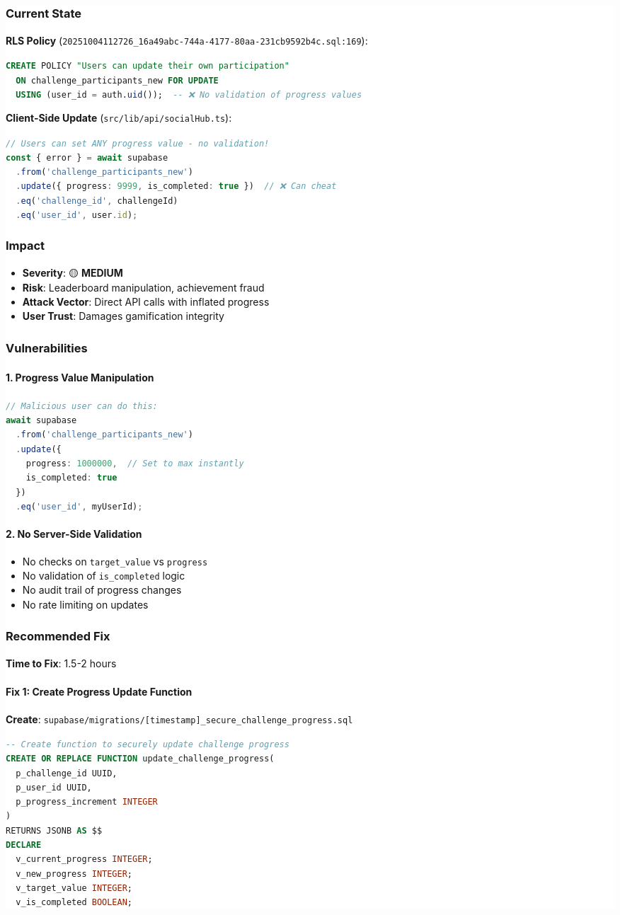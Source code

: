 ### Current State

**RLS Policy** (`20251004112726_16a49abc-744a-4177-80aa-231cb9592b4c.sql:169`):
```sql
CREATE POLICY "Users can update their own participation"
  ON challenge_participants_new FOR UPDATE
  USING (user_id = auth.uid());  -- ❌ No validation of progress values
```

**Client-Side Update** (`src/lib/api/socialHub.ts`):
```typescript
// Users can set ANY progress value - no validation!
const { error } = await supabase
  .from('challenge_participants_new')
  .update({ progress: 9999, is_completed: true })  // ❌ Can cheat
  .eq('challenge_id', challengeId)
  .eq('user_id', user.id);
```

### Impact
- **Severity**: 🟡 **MEDIUM**
- **Risk**: Leaderboard manipulation, achievement fraud
- **Attack Vector**: Direct API calls with inflated progress
- **User Trust**: Damages gamification integrity

### Vulnerabilities

#### 1. Progress Value Manipulation
```typescript
// Malicious user can do this:
await supabase
  .from('challenge_participants_new')
  .update({
    progress: 1000000,  // Set to max instantly
    is_completed: true
  })
  .eq('user_id', myUserId);
```

#### 2. No Server-Side Validation
- No checks on `target_value` vs `progress`
- No validation of `is_completed` logic
- No audit trail of progress changes
- No rate limiting on updates

### Recommended Fix

**Time to Fix**: 1.5-2 hours

#### Fix 1: Create Progress Update Function

**Create**: `supabase/migrations/[timestamp]_secure_challenge_progress.sql`
```sql
-- Create function to securely update challenge progress
CREATE OR REPLACE FUNCTION update_challenge_progress(
  p_challenge_id UUID,
  p_user_id UUID,
  p_progress_increment INTEGER
)
RETURNS JSONB AS $$
DECLARE
  v_current_progress INTEGER;
  v_new_progress INTEGER;
  v_target_value INTEGER;
  v_is_completed BOOLEAN;
```